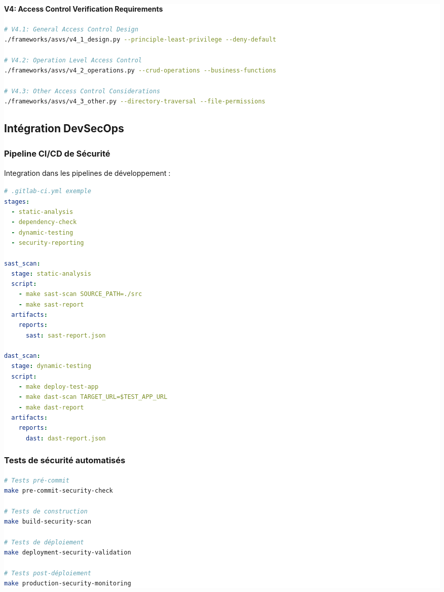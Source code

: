```bash path=null start=null
```

#### V4: Access Control Verification Requirements
```bash path=null start=null
# V4.1: General Access Control Design
./frameworks/asvs/v4_1_design.py --principle-least-privilege --deny-default

# V4.2: Operation Level Access Control
./frameworks/asvs/v4_2_operations.py --crud-operations --business-functions

# V4.3: Other Access Control Considerations
./frameworks/asvs/v4_3_other.py --directory-traversal --file-permissions
```

## Intégration DevSecOps

### Pipeline CI/CD de Sécurité
Integration dans les pipelines de développement :

```yaml path=null start=null
# .gitlab-ci.yml exemple
stages:
  - static-analysis
  - dependency-check
  - dynamic-testing
  - security-reporting

sast_scan:
  stage: static-analysis
  script:
    - make sast-scan SOURCE_PATH=./src
    - make sast-report
  artifacts:
    reports:
      sast: sast-report.json

dast_scan:
  stage: dynamic-testing
  script:
    - make deploy-test-app
    - make dast-scan TARGET_URL=$TEST_APP_URL
    - make dast-report
  artifacts:
    reports:
      dast: dast-report.json
```

### Tests de sécurité automatisés
```bash path=null start=null
# Tests pré-commit
make pre-commit-security-check

# Tests de construction
make build-security-scan

# Tests de déploiement
make deployment-security-validation

# Tests post-déploiement
make production-security-monitoring
```
